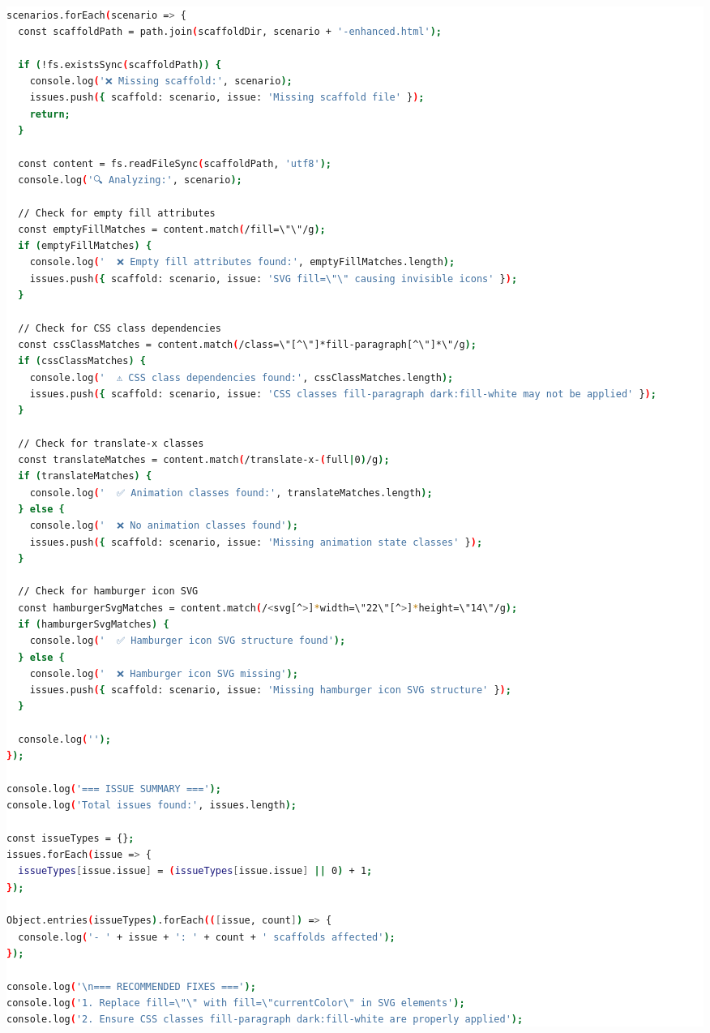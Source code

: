 ```bash
scenarios.forEach(scenario => {
  const scaffoldPath = path.join(scaffoldDir, scenario + '-enhanced.html');
  
  if (!fs.existsSync(scaffoldPath)) {
    console.log('❌ Missing scaffold:', scenario);
    issues.push({ scaffold: scenario, issue: 'Missing scaffold file' });
    return;
  }
  
  const content = fs.readFileSync(scaffoldPath, 'utf8');
  console.log('🔍 Analyzing:', scenario);
  
  // Check for empty fill attributes
  const emptyFillMatches = content.match(/fill=\"\"/g);
  if (emptyFillMatches) {
    console.log('  ❌ Empty fill attributes found:', emptyFillMatches.length);
    issues.push({ scaffold: scenario, issue: 'SVG fill=\"\" causing invisible icons' });
  }
  
  // Check for CSS class dependencies
  const cssClassMatches = content.match(/class=\"[^\"]*fill-paragraph[^\"]*\"/g);
  if (cssClassMatches) {
    console.log('  ⚠️ CSS class dependencies found:', cssClassMatches.length);
    issues.push({ scaffold: scenario, issue: 'CSS classes fill-paragraph dark:fill-white may not be applied' });
  }
  
  // Check for translate-x classes
  const translateMatches = content.match(/translate-x-(full|0)/g);
  if (translateMatches) {
    console.log('  ✅ Animation classes found:', translateMatches.length);
  } else {
    console.log('  ❌ No animation classes found');
    issues.push({ scaffold: scenario, issue: 'Missing animation state classes' });
  }
  
  // Check for hamburger icon SVG
  const hamburgerSvgMatches = content.match(/<svg[^>]*width=\"22\"[^>]*height=\"14\"/g);
  if (hamburgerSvgMatches) {
    console.log('  ✅ Hamburger icon SVG structure found');
  } else {
    console.log('  ❌ Hamburger icon SVG missing');
    issues.push({ scaffold: scenario, issue: 'Missing hamburger icon SVG structure' });
  }
  
  console.log('');
});

console.log('=== ISSUE SUMMARY ===');
console.log('Total issues found:', issues.length);

const issueTypes = {};
issues.forEach(issue => {
  issueTypes[issue.issue] = (issueTypes[issue.issue] || 0) + 1;
});

Object.entries(issueTypes).forEach(([issue, count]) => {
  console.log('- ' + issue + ': ' + count + ' scaffolds affected');
});

console.log('\n=== RECOMMENDED FIXES ===');
console.log('1. Replace fill=\"\" with fill=\"currentColor\" in SVG elements');
console.log('2. Ensure CSS classes fill-paragraph dark:fill-white are properly applied');
```